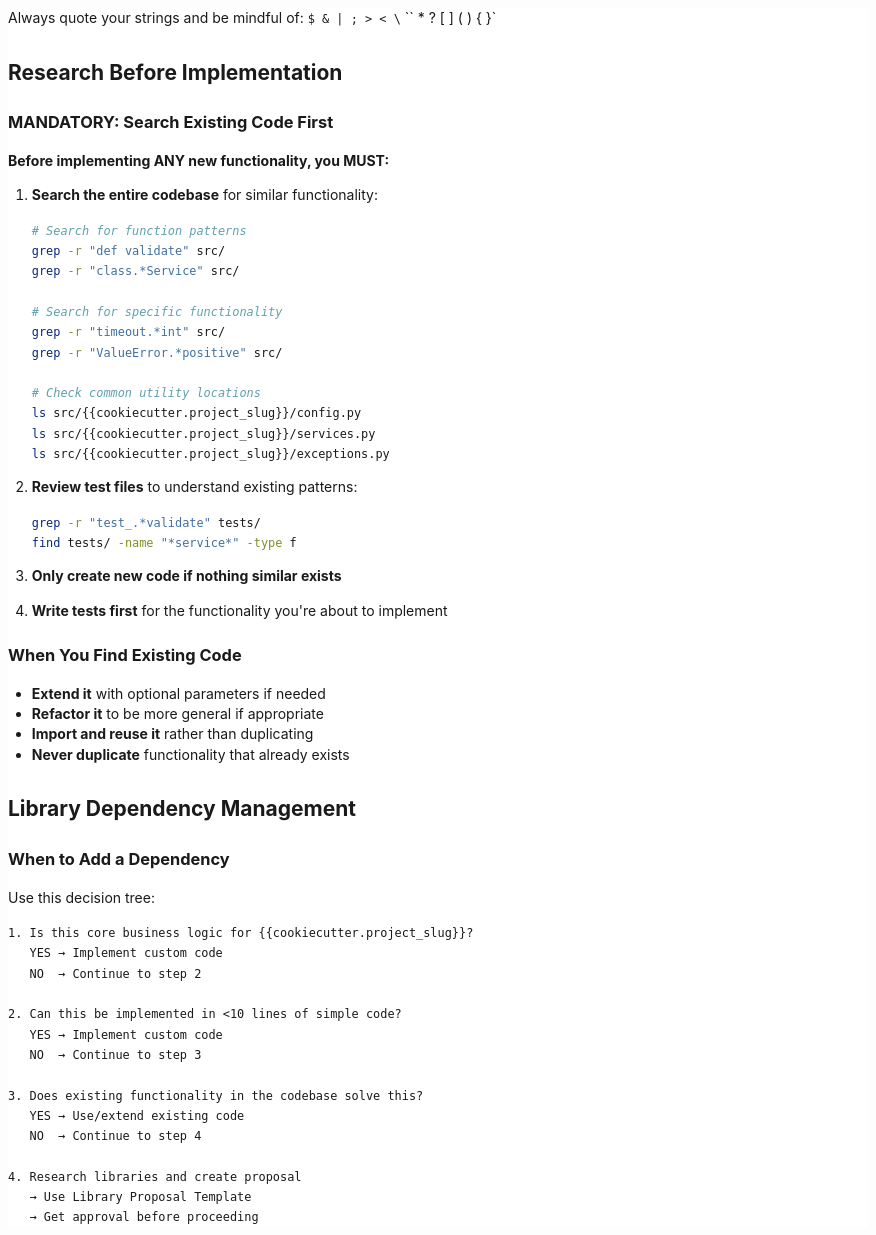 Always quote your strings and be mindful of: `$ & | ; > < \` `` * ? [ ] ( ) { }`

## Research Before Implementation

### MANDATORY: Search Existing Code First

**Before implementing ANY new functionality, you MUST:**

1. **Search the entire codebase** for similar functionality:
   ```bash
   # Search for function patterns
   grep -r "def validate" src/
   grep -r "class.*Service" src/
   
   # Search for specific functionality
   grep -r "timeout.*int" src/
   grep -r "ValueError.*positive" src/
   
   # Check common utility locations
   ls src/{{cookiecutter.project_slug}}/config.py
   ls src/{{cookiecutter.project_slug}}/services.py
   ls src/{{cookiecutter.project_slug}}/exceptions.py
   ```

2. **Review test files** to understand existing patterns:
   ```bash
   grep -r "test_.*validate" tests/
   find tests/ -name "*service*" -type f
   ```

3. **Only create new code if nothing similar exists**

4. **Write tests first** for the functionality you're about to implement

### When You Find Existing Code

- **Extend it** with optional parameters if needed
- **Refactor it** to be more general if appropriate
- **Import and reuse it** rather than duplicating
- **Never duplicate** functionality that already exists

## Library Dependency Management

### When to Add a Dependency

Use this decision tree:

```
1. Is this core business logic for {{cookiecutter.project_slug}}?
   YES → Implement custom code
   NO  → Continue to step 2

2. Can this be implemented in <10 lines of simple code?
   YES → Implement custom code
   NO  → Continue to step 3

3. Does existing functionality in the codebase solve this?
   YES → Use/extend existing code
   NO  → Continue to step 4

4. Research libraries and create proposal
   → Use Library Proposal Template
   → Get approval before proceeding
```
